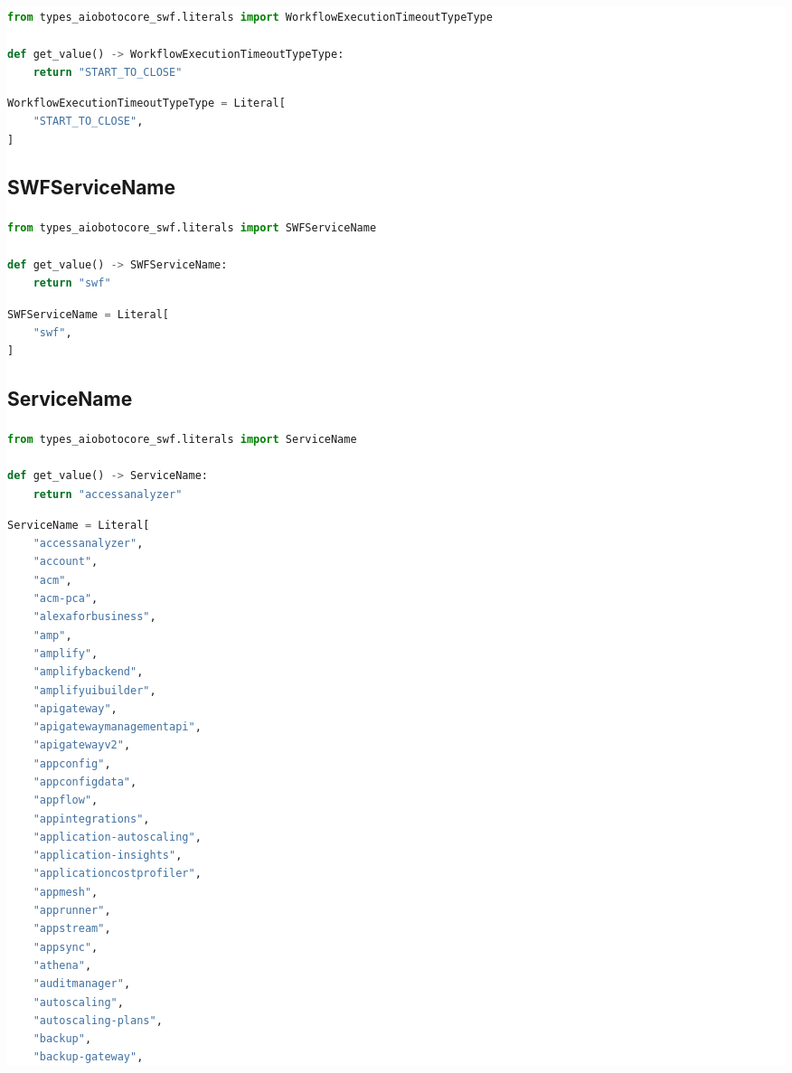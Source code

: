 ```python title="Usage Example"
from types_aiobotocore_swf.literals import WorkflowExecutionTimeoutTypeType

def get_value() -> WorkflowExecutionTimeoutTypeType:
    return "START_TO_CLOSE"
```

```python title="Definition"
WorkflowExecutionTimeoutTypeType = Literal[
    "START_TO_CLOSE",
]
```
## SWFServiceName

```python title="Usage Example"
from types_aiobotocore_swf.literals import SWFServiceName

def get_value() -> SWFServiceName:
    return "swf"
```

```python title="Definition"
SWFServiceName = Literal[
    "swf",
]
```
## ServiceName

```python title="Usage Example"
from types_aiobotocore_swf.literals import ServiceName

def get_value() -> ServiceName:
    return "accessanalyzer"
```

```python title="Definition"
ServiceName = Literal[
    "accessanalyzer",
    "account",
    "acm",
    "acm-pca",
    "alexaforbusiness",
    "amp",
    "amplify",
    "amplifybackend",
    "amplifyuibuilder",
    "apigateway",
    "apigatewaymanagementapi",
    "apigatewayv2",
    "appconfig",
    "appconfigdata",
    "appflow",
    "appintegrations",
    "application-autoscaling",
    "application-insights",
    "applicationcostprofiler",
    "appmesh",
    "apprunner",
    "appstream",
    "appsync",
    "athena",
    "auditmanager",
    "autoscaling",
    "autoscaling-plans",
    "backup",
    "backup-gateway",
```